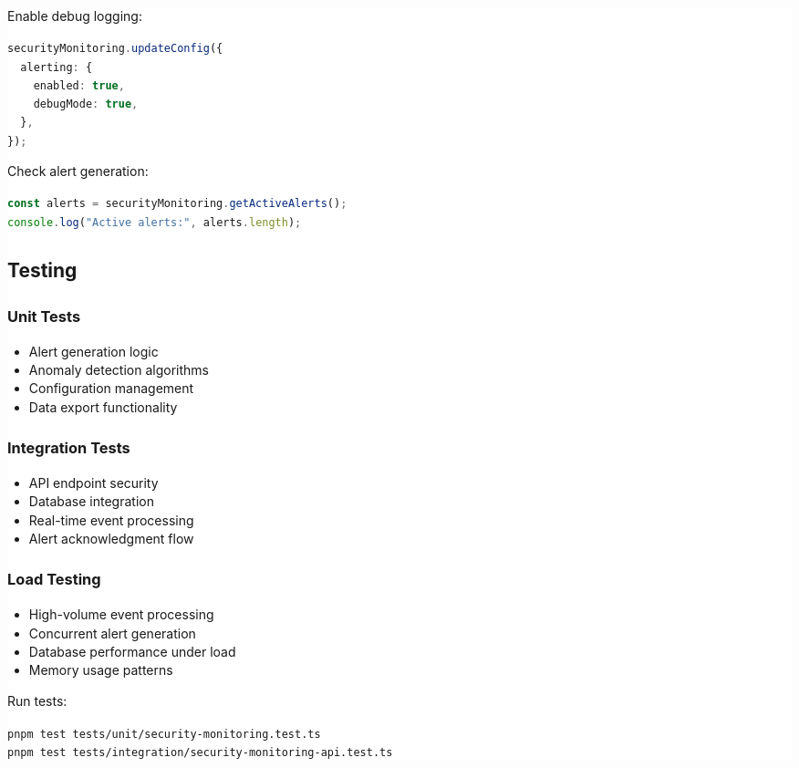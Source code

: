 Enable debug logging:

```typescript
securityMonitoring.updateConfig({
  alerting: {
    enabled: true,
    debugMode: true,
  },
});
```

Check alert generation:

```typescript
const alerts = securityMonitoring.getActiveAlerts();
console.log("Active alerts:", alerts.length);
```

## Testing

### Unit Tests

-   Alert generation logic
-   Anomaly detection algorithms
-   Configuration management
-   Data export functionality

### Integration Tests

-   API endpoint security
-   Database integration
-   Real-time event processing
-   Alert acknowledgment flow

### Load Testing

-   High-volume event processing
-   Concurrent alert generation
-   Database performance under load
-   Memory usage patterns

Run tests:

```bash
pnpm test tests/unit/security-monitoring.test.ts
pnpm test tests/integration/security-monitoring-api.test.ts
```
